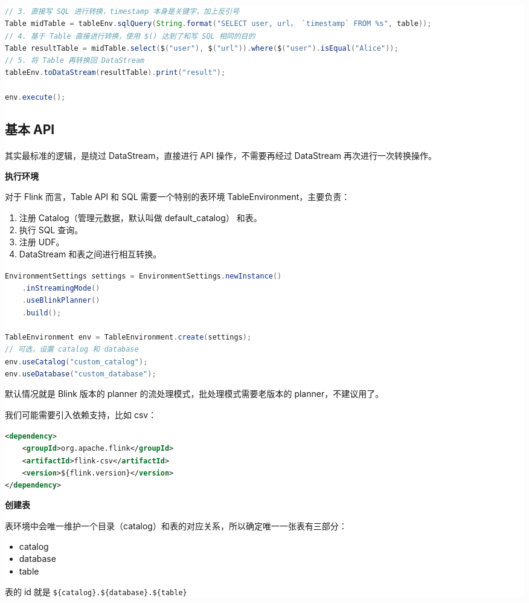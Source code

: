 ```java
// 3. 直接写 SQL 进行转换，timestamp 本身是关键字，加上反引号
Table midTable = tableEnv.sqlQuery(String.format("SELECT user, url， `timestamp` FROM %s", table));
// 4. 基于 Table 直接进行转换，使用 $() 达到了和写 SQL 相同的目的
Table resultTable = midTable.select($("user"), $("url")).where($("user").isEqual("Alice"));
// 5. 将 Table 再转换回 DataStream
tableEnv.toDataStream(resultTable).print("result");

env.execute();
```

## 基本 API

其实最标准的逻辑，是绕过 DataStream，直接进行 API 操作，不需要再经过 DataStream 再次进行一次转换操作。

**执行环境**

对于 Flink 而言，Table API 和 SQL 需要一个特别的表环境 TableEnvironment，主要负责：

1. 注册 Catalog（管理元数据，默认叫做 default_catalog） 和表。
2. 执行 SQL 查询。
3. 注册 UDF。
4. DataStream 和表之间进行相互转换。

```java
EnvironmentSettings settings = EnvironmentSettings.newInstance()
    .inStreamingMode()
    .useBlinkPlanner()
    .build();

TableEnvironment env = TableEnvironment.create(settings);
// 可选，设置 catalog 和 database
env.useCatalog("custom_catalog");
env.useDatabase("custom_database");
```

默认情况就是 Blink 版本的 planner 的流处理模式，批处理模式需要老版本的 planner，不建议用了。

我们可能需要引入依赖支持，比如 csv：

```xml
<dependency>
    <groupId>org.apache.flink</groupId>
    <artifactId>flink-csv</artifactId>
    <version>${flink.version}</version>
</dependency>
```

**创建表**

表环境中会唯一维护一个目录（catalog）和表的对应关系，所以确定唯一一张表有三部分：

- catalog
- database
- table

表的 id 就是 `${catalog}.${database}.${table}`
